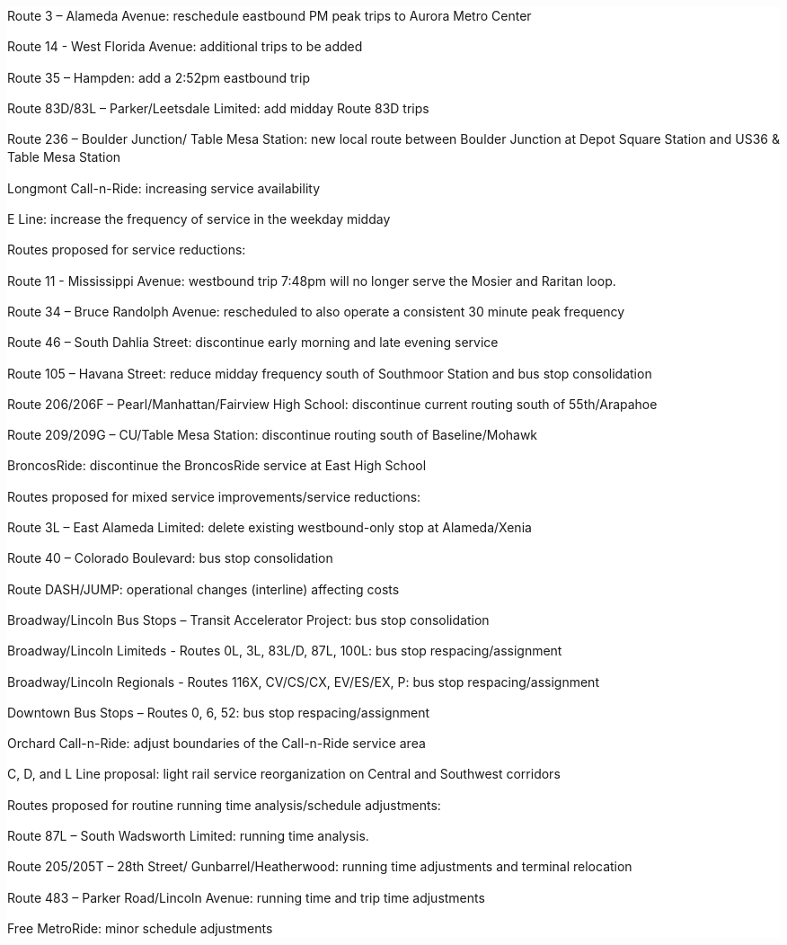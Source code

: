 Route 3 – Alameda Avenue: reschedule eastbound PM peak trips to Aurora Metro Center

Route 14 - West Florida Avenue: additional trips to be added

Route 35 – Hampden: add a 2:52pm eastbound trip

Route 83D/83L – Parker/Leetsdale Limited: add midday Route 83D trips

Route 236 – Boulder Junction/ Table Mesa Station: new local route between Boulder Junction at Depot Square Station and US36 & Table Mesa Station

Longmont Call-n-Ride: increasing service availability

E Line: increase the frequency of service in the weekday midday

Routes proposed for service reductions:

Route 11 - Mississippi Avenue: westbound trip 7:48pm will no longer serve the Mosier and Raritan loop.

Route 34 – Bruce Randolph Avenue: rescheduled to also operate a consistent 30 minute peak frequency

Route 46 – South Dahlia Street: discontinue early morning and late evening service

Route 105 – Havana Street: reduce midday frequency south of Southmoor Station and bus stop consolidation

Route 206/206F – Pearl/Manhattan/Fairview High School: discontinue current routing south of 55th/Arapahoe

Route 209/209G – CU/Table Mesa Station: discontinue routing south of Baseline/Mohawk

BroncosRide: discontinue the BroncosRide service at East High School

Routes proposed for mixed service improvements/service reductions:

Route 3L – East Alameda Limited: delete existing westbound-only stop at Alameda/Xenia

Route 40 – Colorado Boulevard: bus stop consolidation

Route DASH/JUMP: operational changes (interline) affecting costs

Broadway/Lincoln Bus Stops – Transit Accelerator Project: bus stop consolidation

Broadway/Lincoln Limiteds - Routes 0L, 3L, 83L/D, 87L, 100L: bus stop respacing/assignment

Broadway/Lincoln Regionals - Routes 116X, CV/CS/CX, EV/ES/EX, P: bus stop respacing/assignment

Downtown Bus Stops – Routes 0, 6, 52: bus stop respacing/assignment

Orchard Call-n-Ride: adjust boundaries of the Call-n-Ride service area

C, D, and L Line proposal: light rail service reorganization on Central and Southwest corridors

Routes proposed for routine running time analysis/schedule adjustments:

Route 87L – South Wadsworth Limited: running time analysis.

Route 205/205T – 28th Street/ Gunbarrel/Heatherwood: running time adjustments and terminal relocation

Route 483 – Parker Road/Lincoln Avenue: running time and trip time adjustments

Free MetroRide: minor schedule adjustments
